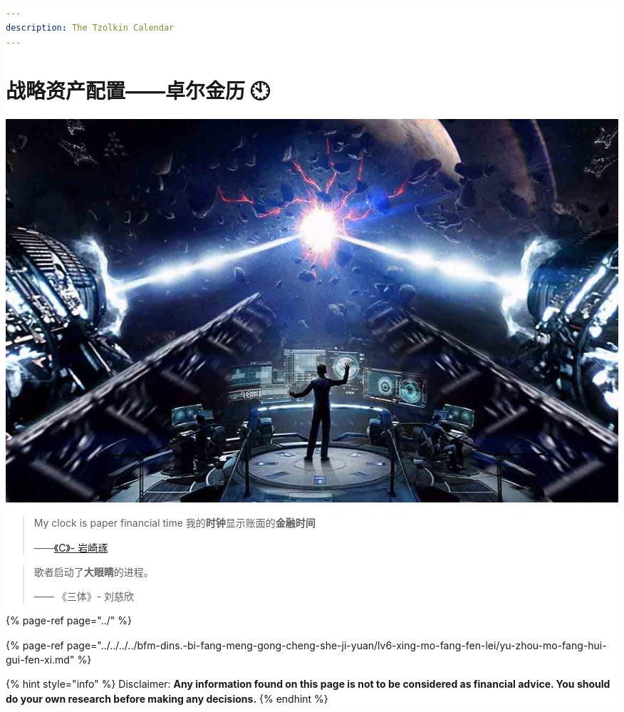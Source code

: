 ```yaml
---
description: The Tzolkin Calendar
---
```


# 战略资产配置——卓尔金历 🕙

![](../../../../.gitbook/assets/v2-57e4789f96a64829e512ff545e8cc34d_1440w.jpeg)

> My clock is paper financial time    我的**时钟**显示账面的**金融时间**
>
> ——[《C》-  岩崎琢](https://music.163.com/#/song?id=22713696)

> 歌者启动了**大眼睛**的进程。
>
> —— 《三体》- 刘慈欣

{% page-ref page="../" %}

{% page-ref page="../../../../bfm-dins.-bi-fang-meng-gong-cheng-she-ji-yuan/lv6-xing-mo-fang-fen-lei/yu-zhou-mo-fang-hui-gui-fen-xi.md" %}

{% hint style="info" %}
Disclaimer: **Any information found on this page is not to be considered as financial advice. You should do your own research before making any decisions.**
{% endhint %}
